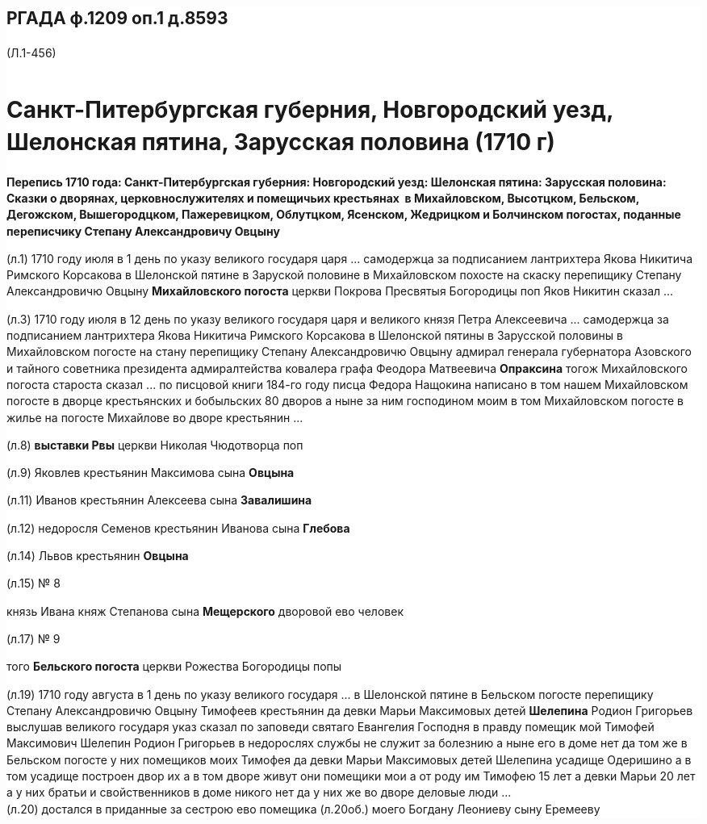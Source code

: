 
## РГАДА ф.1209 оп.1 д.8593
(Л.1-456)

# Санкт-Питербургская губерния, Новгородский уезд, Шелонская пятина, Зарусская половина (1710 г)

  

**Перепись 1710 года: Санкт-Питербургская губерния: Новгородский уезд: Шелонская пятина: Зарусская половина: Сказки о дворянах, церковнослужителях и помещичьих крестьянах  в Михайловском, Высотцком, Бельском, Дегожском, Вышегородцком, Пажеревицком, Облутцком, Ясенском, Жедрицком и Болчинском погостах, поданные переписчику Степану Александровичу Овцыну**

(л.1) 1710 году июля в 1 день по указу великого государя царя ... самодержца за подписанием лантрихтера Якова Никитича Римского Корсакова в Шелонской пятине в Заруской половине в Михайловском похосте на скаску перепищику Степану Александровичю Овцыну **Михайловского погоста** церкви Покрова Пресвятыя Богородицы поп Яков Никитин сказал ...

(л.3) 1710 году июля в 12 день по указу великого государя царя и великого князя Петра Алексеевича ... самодержца за подписанием лантрихтера Якова Никитича Римского Корсакова в Шелонской пятины в Зарусской половины в Михайловском погосте на стану перепищику Степану Александровичю Овцыну адмирал генерала губернатора Азовского и тайного советника президента адмиралтейства ковалера графа Феодора Матвеевича **Опраксина** тогож Михайловского погоста староста сказал ... по писцовой книги 184-го году писца Федора Нащокина написано в том нашем Михайловском погосте в дворце крестьянских и бобыльских 80 дворов а ныне за ним господином моим в том Михайловском погосте в жилье на погосте Михайлове во дворе крестьянин ...  
  

(л.8) **выставки Рвы** церкви Николая Чюдотворца поп

(л.9) Яковлев крестьянин Максимова сына **Овцына**

(л.11) Иванов крестьянин Алексеева сына **Завалишина**

(л.12) недоросля Семенов крестьянин Иванова сына **Глебова**

(л.14) Львов крестьянин **Овцына**

(л.15) № 8

князь Ивана княж Степанова сына **Мещерского** дворовой ево человек

(л.17) № 9

того **Бельского погоста** церкви Рожества Богородицы попы

(л.19) 1710 году августа в 1 день по указу великого государя ... в Шелонской пятине в Бельском погосте перепищику Степану Александровичю Овцыну Тимофеев крестьянин да девки Марьи Максимовых детей **Шелепина** Родион Григорьев выслушав великого государя указ сказал по заповеди святаго Евангелия Господня в правду помещик мой Тимофей Максимович Шелепин Родион Григорьев в недорослях службы не служит за болезнию а ныне его в доме нет да том же в Бельском погосте у них помещиков моих Тимофея да девки Марьи Максимовых детей Шелепина усадище Одеришино а в том усадище построен двор их а в том дворе живут они помещики мои а от роду им Тимофею 15 лет а девки Марьи 20 лет а у них братьи и свойственников в доме никого нет да у них же во дворе деловые люди ...  
(л.20) достался в приданные за сестрою ево помещика (л.20об.) моего Богдану Леониеву сыну Еремееву
